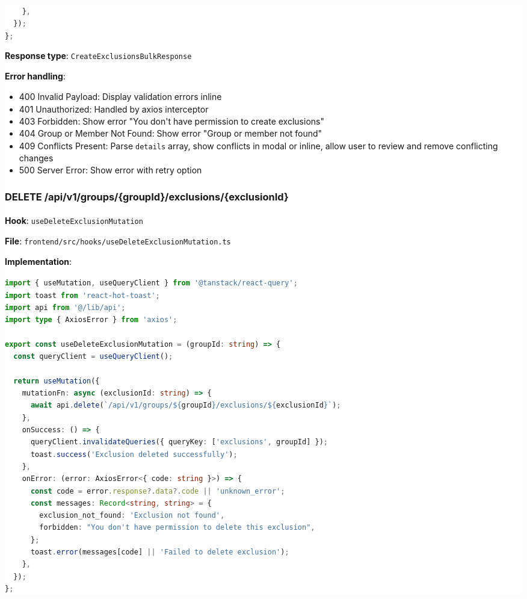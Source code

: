 ```typescript
    },
  });
};
```

**Response type**: `CreateExclusionsBulkResponse`

**Error handling**:
- 400 Invalid Payload: Display validation errors inline
- 401 Unauthorized: Handled by axios interceptor
- 403 Forbidden: Show error "You don't have permission to create exclusions"
- 404 Group or Member Not Found: Show error "Group or member not found"
- 409 Conflicts Present: Parse `details` array, show conflicts in modal or inline, allow user to review and remove conflicting changes
- 500 Server Error: Show error with retry option

### DELETE /api/v1/groups/{groupId}/exclusions/{exclusionId}

**Hook**: `useDeleteExclusionMutation`

**File**: `frontend/src/hooks/useDeleteExclusionMutation.ts`

**Implementation**:
```typescript
import { useMutation, useQueryClient } from '@tanstack/react-query';
import toast from 'react-hot-toast';
import api from '@/lib/api';
import type { AxiosError } from 'axios';

export const useDeleteExclusionMutation = (groupId: string) => {
  const queryClient = useQueryClient();

  return useMutation({
    mutationFn: async (exclusionId: string) => {
      await api.delete(`/api/v1/groups/${groupId}/exclusions/${exclusionId}`);
    },
    onSuccess: () => {
      queryClient.invalidateQueries({ queryKey: ['exclusions', groupId] });
      toast.success('Exclusion deleted successfully');
    },
    onError: (error: AxiosError<{ code: string }>) => {
      const code = error.response?.data?.code || 'unknown_error';
      const messages: Record<string, string> = {
        exclusion_not_found: 'Exclusion not found',
        forbidden: "You don't have permission to delete this exclusion",
      };
      toast.error(messages[code] || 'Failed to delete exclusion');
    },
  });
};
```
